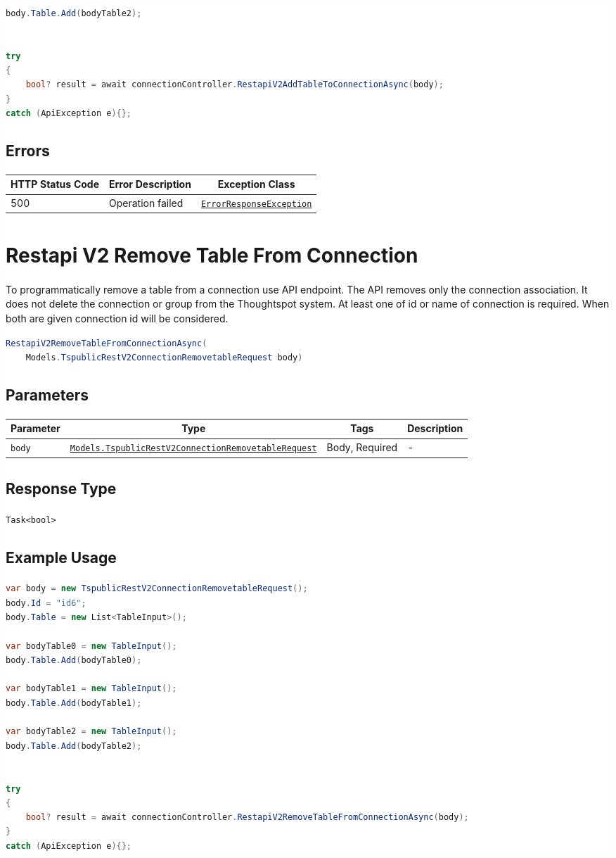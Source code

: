 ```csharp
body.Table.Add(bodyTable2);


try
{
    bool? result = await connectionController.RestapiV2AddTableToConnectionAsync(body);
}
catch (ApiException e){};
```

## Errors

| HTTP Status Code | Error Description | Exception Class |
|  --- | --- | --- |
| 500 | Operation failed | [`ErrorResponseException`](../../doc/models/error-response-exception.md) |


# Restapi V2 Remove Table From Connection

To programmatically remove a table from a connection use API endpoint.
The API removes only the connection association. It does not delete the connection or group from the Thoughtspot system.
At least one of id or name of connection is required. When both are given connection id will be considered.

```csharp
RestapiV2RemoveTableFromConnectionAsync(
    Models.TspublicRestV2ConnectionRemovetableRequest body)
```

## Parameters

| Parameter | Type | Tags | Description |
|  --- | --- | --- | --- |
| `body` | [`Models.TspublicRestV2ConnectionRemovetableRequest`](../../doc/models/tspublic-rest-v2-connection-removetable-request.md) | Body, Required | - |

## Response Type

`Task<bool>`

## Example Usage

```csharp
var body = new TspublicRestV2ConnectionRemovetableRequest();
body.Id = "id6";
body.Table = new List<TableInput>();

var bodyTable0 = new TableInput();
body.Table.Add(bodyTable0);

var bodyTable1 = new TableInput();
body.Table.Add(bodyTable1);

var bodyTable2 = new TableInput();
body.Table.Add(bodyTable2);


try
{
    bool? result = await connectionController.RestapiV2RemoveTableFromConnectionAsync(body);
}
catch (ApiException e){};
```
